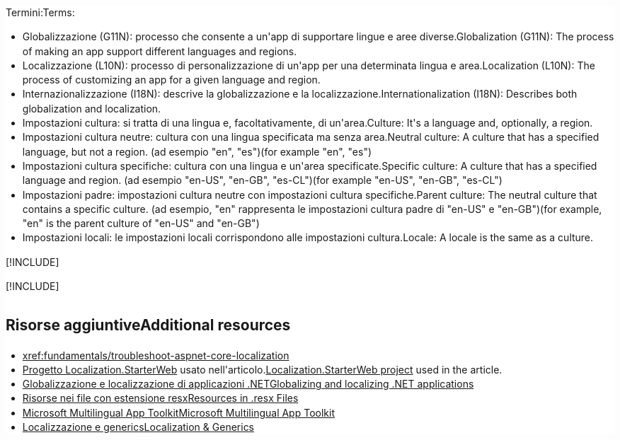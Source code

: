 <span data-ttu-id="acb13-379">Termini:</span><span class="sxs-lookup"><span data-stu-id="acb13-379">Terms:</span></span>

* <span data-ttu-id="acb13-380">Globalizzazione (G11N): processo che consente a un'app di supportare lingue e aree diverse.</span><span class="sxs-lookup"><span data-stu-id="acb13-380">Globalization (G11N): The process of making an app support different languages and regions.</span></span>
* <span data-ttu-id="acb13-381">Localizzazione (L10N): processo di personalizzazione di un'app per una determinata lingua e area.</span><span class="sxs-lookup"><span data-stu-id="acb13-381">Localization (L10N): The process of customizing an app for a given language and region.</span></span>
* <span data-ttu-id="acb13-382">Internazionalizzazione (I18N): descrive la globalizzazione e la localizzazione.</span><span class="sxs-lookup"><span data-stu-id="acb13-382">Internationalization (I18N): Describes both globalization and localization.</span></span>
* <span data-ttu-id="acb13-383">Impostazioni cultura: si tratta di una lingua e, facoltativamente, di un'area.</span><span class="sxs-lookup"><span data-stu-id="acb13-383">Culture: It's a language and, optionally, a region.</span></span>
* <span data-ttu-id="acb13-384">Impostazioni cultura neutre: cultura con una lingua specificata ma senza area.</span><span class="sxs-lookup"><span data-stu-id="acb13-384">Neutral culture: A culture that has a specified language, but not a region.</span></span> <span data-ttu-id="acb13-385">(ad esempio "en", "es")</span><span class="sxs-lookup"><span data-stu-id="acb13-385">(for example "en", "es")</span></span>
* <span data-ttu-id="acb13-386">Impostazioni cultura specifiche: cultura con una lingua e un'area specificate.</span><span class="sxs-lookup"><span data-stu-id="acb13-386">Specific culture: A culture that has a specified language and region.</span></span> <span data-ttu-id="acb13-387">(ad esempio "en-US", "en-GB", "es-CL")</span><span class="sxs-lookup"><span data-stu-id="acb13-387">(for example "en-US", "en-GB", "es-CL")</span></span>
* <span data-ttu-id="acb13-388">Impostazioni padre: impostazioni cultura neutre con impostazioni cultura specifiche.</span><span class="sxs-lookup"><span data-stu-id="acb13-388">Parent culture: The neutral culture that contains a specific culture.</span></span> <span data-ttu-id="acb13-389">(ad esempio, "en" rappresenta le impostazioni cultura padre di "en-US" e "en-GB")</span><span class="sxs-lookup"><span data-stu-id="acb13-389">(for example, "en" is the parent culture of "en-US" and "en-GB")</span></span>
* <span data-ttu-id="acb13-390">Impostazioni locali: le impostazioni locali corrispondono alle impostazioni cultura.</span><span class="sxs-lookup"><span data-stu-id="acb13-390">Locale: A locale is the same as a culture.</span></span>

[!INCLUDE[](~/includes/localization/currency.md)]

[!INCLUDE[](~/includes/localization/unsupported-culture-log-level.md)]

## <a name="additional-resources"></a><span data-ttu-id="acb13-391">Risorse aggiuntive</span><span class="sxs-lookup"><span data-stu-id="acb13-391">Additional resources</span></span>

* <xref:fundamentals/troubleshoot-aspnet-core-localization>
* <span data-ttu-id="acb13-392">[Progetto Localization.StarterWeb](https://github.com/aspnet/Entropy/tree/master/samples/Localization.StarterWeb) usato nell'articolo.</span><span class="sxs-lookup"><span data-stu-id="acb13-392">[Localization.StarterWeb project](https://github.com/aspnet/Entropy/tree/master/samples/Localization.StarterWeb) used in the article.</span></span>
* [<span data-ttu-id="acb13-393">Globalizzazione e localizzazione di applicazioni .NET</span><span class="sxs-lookup"><span data-stu-id="acb13-393">Globalizing and localizing .NET applications</span></span>](/dotnet/standard/globalization-localization/index)
* [<span data-ttu-id="acb13-394">Risorse nei file con estensione resx</span><span class="sxs-lookup"><span data-stu-id="acb13-394">Resources in .resx Files</span></span>](/dotnet/framework/resources/working-with-resx-files-programmatically)
* [<span data-ttu-id="acb13-395">Microsoft Multilingual App Toolkit</span><span class="sxs-lookup"><span data-stu-id="acb13-395">Microsoft Multilingual App Toolkit</span></span>](https://marketplace.visualstudio.com/items?itemName=MultilingualAppToolkit.MultilingualAppToolkit-18308)
* [<span data-ttu-id="acb13-396">Localizzazione e generics</span><span class="sxs-lookup"><span data-stu-id="acb13-396">Localization & Generics</span></span>](http://hishambinateya.com/localization-and-generics)
